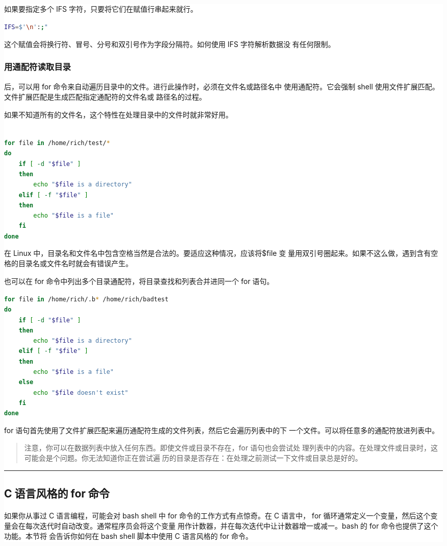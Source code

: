 如果要指定多个 IFS 字符，只要将它们在赋值行串起来就行。

```bash
IFS=$'\n':;"
```

这个赋值会将换行符、冒号、分号和双引号作为字段分隔符。如何使用 IFS 字符解析数据没 有任何限制。

### 用通配符读取目录

后，可以用 for 命令来自动遍历目录中的文件。进行此操作时，必须在文件名或路径名中 使用通配符。它会强制 shell 使用文件扩展匹配。文件扩展匹配是生成匹配指定通配符的文件名或 路径名的过程。

如果不知道所有的文件名，这个特性在处理目录中的文件时就非常好用。

```bash

for file in /home/rich/test/*
do
    if [ -d "$file" ]
    then
        echo "$file is a directory"
    elif [ -f "$file" ]
    then
        echo "$file is a file"
    fi
done
```

在 Linux 中，目录名和文件名中包含空格当然是合法的。要适应这种情况，应该将\$file 变 量用双引号圈起来。如果不这么做，遇到含有空格的目录名或文件名时就会有错误产生。

也可以在 for 命令中列出多个目录通配符，将目录查找和列表合并进同一个 for 语句。

```bash
for file in /home/rich/.b* /home/rich/badtest
do
    if [ -d "$file" ]
    then
        echo "$file is a directory"
    elif [ -f "$file" ]
    then
        echo "$file is a file"
    else
        echo "$file doesn't exist"
    fi
done
```

for 语句首先使用了文件扩展匹配来遍历通配符生成的文件列表，然后它会遍历列表中的下 一个文件。可以将任意多的通配符放进列表中。

> 注意，你可以在数据列表中放入任何东西。即使文件或目录不存在，for 语句也会尝试处 理列表中的内容。在处理文件或目录时，这可能会是个问题。你无法知道你正在尝试遍 历的目录是否存在：在处理之前测试一下文件或目录总是好的。

---

## C 语言风格的 for 命令

如果你从事过 C 语言编程，可能会对 bash shell 中 for 命令的工作方式有点惊奇。在 C 语言中， for 循环通常定义一个变量，然后这个变量会在每次迭代时自动改变。通常程序员会将这个变量 用作计数器，并在每次迭代中让计数器增一或减一。bash 的 for 命令也提供了这个功能。本节将 会告诉你如何在 bash shell 脚本中使用 C 语言风格的 for 命令。
